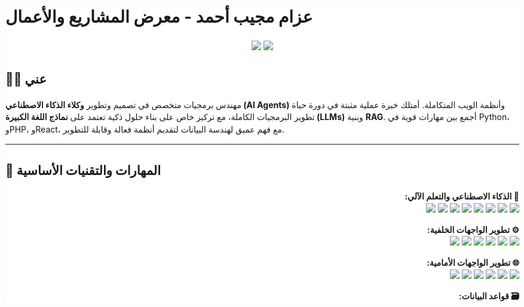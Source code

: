 # عزام مجيب أحمد - معرض المشاريع والأعمال

<p align="center">
  <a href="mailto:azzamalzid@gmail.com"><img src="https://img.shields.io/badge/Email-azzamalzid@gmail.com-blue?style=for-the-badge&logo=gmail"></a>
  <a href="https://github.com/AzzamAlzyed"><img src="https://img.shields.io/badge/GitHub-AzzamAlzyed-lightgrey?style=for-the-badge&logo=github"></a>
</p>

## 👨‍💻 عني

مهندس برمجيات متخصص في تصميم وتطوير **وكلاء الذكاء الاصطناعي (AI Agents)** وأنظمة الويب المتكاملة. أمتلك خبرة عملية مثبتة في دورة حياة تطوير البرمجيات الكاملة، مع تركيز خاص على بناء حلول ذكية تعتمد على **نماذج اللغة الكبيرة (LLMs)** وبنية **RAG**. أجمع بين مهارات قوية في Python، وPHP، وReact، مع فهم عميق لهندسة البيانات لتقديم أنظمة فعالة وقابلة للتطوير.

---

## 🎯 المهارات والتقنيات الأساسية

<p dir="rtl" align="right">
  <strong>🤖 الذكاء الاصطناعي والتعلم الآلي:</strong><br/>
  <img src="https://img.shields.io/badge/وكلاء_الذكاء_الاصطناعي-000000?style=for-the-badge&logo=data:image/svg+xml;base64,PHN2ZyB4bWxucz0iaHR0cDovL3d3dy53My5vcmcvMjAwMC9zdmciIHZpZXdCb3g9IjAgMCAyNCAyNCI+PHBhdGggZmlsbD0id2hpdGUiIGQ9Ik0xMiAyQzYuNDggMiAyIDYuNDggMiAxMnM0LjQ4IDEwIDEwIDEwIDEwLTQuNDggMTAtMTBTMTcuNTIgMiAxMiAyem0wIDE4Yy00LjQxIDAtOC0zLjU5LTgtOHMzLjU5LTggOC04IDggMy41OSA4IDh6bS0xLTExSDExdjZoMnoiLz48L3N2Zz4=">
  <img src="https://img.shields.io/badge/بنية_RAG-4A90E2?style=for-the-badge">
  <img src="https://img.shields.io/badge/نماذج_LLM_(Gemini)-4285F4?style=for-the-badge&logo=google-gemini&logoColor=white">
  <img src="https://img.shields.io/badge/LangChain-8A2BE2?style=for-the-badge">
  <img src="https://img.shields.io/badge/Python-3776AB?style=for-the-badge&logo=python&logoColor=white">
  <img src="https://img.shields.io/badge/TensorFlow-FF6F00?style=for-the-badge&logo=tensorflow&logoColor=white">
  <img src="https://img.shields.io/badge/OpenCV-5C3EE8?style=for-the-badge&logo=opencv&logoColor=white">
  <img src="https://img.shields.io/badge/معالجة_اللغة_الطبيعية-007ACC?style=for-the-badge">
</p>
<p dir="rtl" align="right">
  <strong>⚙️ تطوير الواجهات الخلفية:</strong><br/>
  <img src="https://img.shields.io/badge/PHP-777BB4?style=for-the-badge&logo=php&logoColor=white">
  <img src="https://img.shields.io/badge/Laravel-FF2D20?style=for-the-badge&logo=laravel&logoColor=white">
  <img src="https://img.shields.io/badge/Flask-000000?style=for-the-badge&logo=flask&logoColor=white">
  <img src="https://img.shields.io/badge/Node.js-339933?style=for-the-badge&logo=node.js&logoColor=white">
  <img src="https://img.shields.io/badge/واجهات_RESTful-00A98F?style=for-the-badge">
  <img src="https://img.shields.io/badge/C++-00599C?style=for-the-badge&logo=c%2B%2B&logoColor=white">
</p>
<p dir="rtl" align="right">
  <strong>🌐 تطوير الواجهات الأمامية:</strong><br/>
  <img src="https://img.shields.io/badge/React-61DAFB?style=for-the-badge&logo=react&logoColor=black">
  <img src="https://img.shields.io/badge/TypeScript-3178C6?style=for-the-badge&logo=typescript&logoColor=white">
  <img src="https://img.shields.io/badge/JavaScript-F7DF1E?style=for-the-badge&logo=javascript&logoColor=black">
  <img src="https://img.shields.io/badge/HTML5-E34F26?style=for-the-badge&logo=html5&logoColor=white">
  <img src="https://img.shields.io/badge/CSS3-1572B6?style=for-the-badge&logo=css3&logoColor=white">
  <img src="https://img.shields.io/badge/Tailwind_CSS-38B2AC?style=for-the-badge&logo=tailwind-css&logoColor=white">
</p>
<p dir="rtl" align="right">
  <strong>🗃️ قواعد البيانات:</strong><br/>